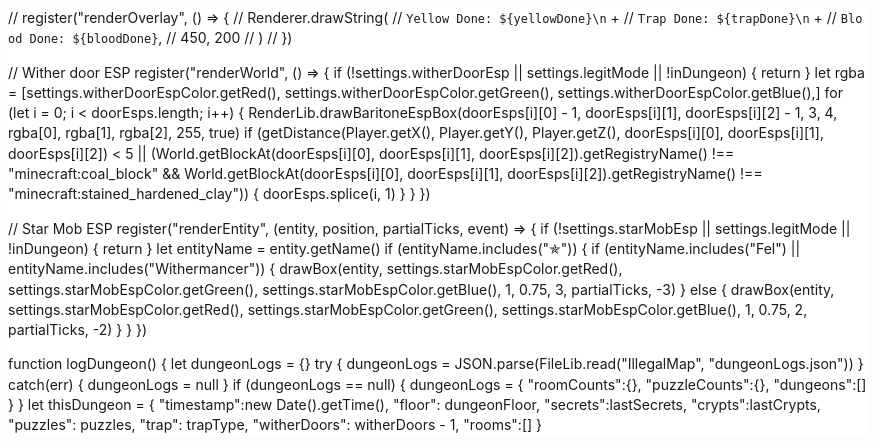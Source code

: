 // register("renderOverlay", () => {
// 	Renderer.drawString(
// 		`Yellow Done: ${yellowDone}\n` +
// 		`Trap Done: ${trapDone}\n` +
// 		`Blood Done: ${bloodDone}`,
// 		450, 200
// 		)
// })

// Wither door ESP
register("renderWorld", () => {
	if (!settings.witherDoorEsp || settings.legitMode || !inDungeon) { return }
	let rgba = [settings.witherDoorEspColor.getRed(), settings.witherDoorEspColor.getGreen(), settings.witherDoorEspColor.getBlue(),]
	for (let i = 0; i < doorEsps.length; i++) {
		RenderLib.drawBaritoneEspBox(doorEsps[i][0] - 1, doorEsps[i][1], doorEsps[i][2] - 1, 3, 4, rgba[0], rgba[1], rgba[2], 255, true)
		if (getDistance(Player.getX(), Player.getY(), Player.getZ(), doorEsps[i][0], doorEsps[i][1], doorEsps[i][2]) < 5 || (World.getBlockAt(doorEsps[i][0], doorEsps[i][1], doorEsps[i][2]).getRegistryName() !== "minecraft:coal_block" && World.getBlockAt(doorEsps[i][0], doorEsps[i][1], doorEsps[i][2]).getRegistryName() !== "minecraft:stained_hardened_clay")) {
			doorEsps.splice(i, 1)
		}
	}
})

// Star Mob ESP
register("renderEntity", (entity, position, partialTicks, event) => {
	if (!settings.starMobEsp || settings.legitMode || !inDungeon) { return }
	let entityName = entity.getName()
	if (entityName.includes("✯")) {
		if (entityName.includes("Fel") || entityName.includes("Withermancer")) {
			drawBox(entity, settings.starMobEspColor.getRed(), settings.starMobEspColor.getGreen(), settings.starMobEspColor.getBlue(), 1, 0.75, 3, partialTicks, -3)
		}
		else {
			drawBox(entity, settings.starMobEspColor.getRed(), settings.starMobEspColor.getGreen(), settings.starMobEspColor.getBlue(), 1, 0.75, 2, partialTicks, -2)
		}
	}
})

function logDungeon() {
	let dungeonLogs = {}
	try {
		dungeonLogs = JSON.parse(FileLib.read("IllegalMap", "dungeonLogs.json"))
	}
	catch(err) { dungeonLogs = null }
	if (dungeonLogs == null) {
		dungeonLogs = {
			"roomCounts":{},
			"puzzleCounts":{},
			"dungeons":[]
		}
	}
	let thisDungeon = {
		"timestamp":new Date().getTime(),
		"floor": dungeonFloor,
		"secrets":lastSecrets,
		"crypts":lastCrypts,
		"puzzles": puzzles,
		"trap": trapType,
		"witherDoors": witherDoors - 1,
		"rooms":[]
	}